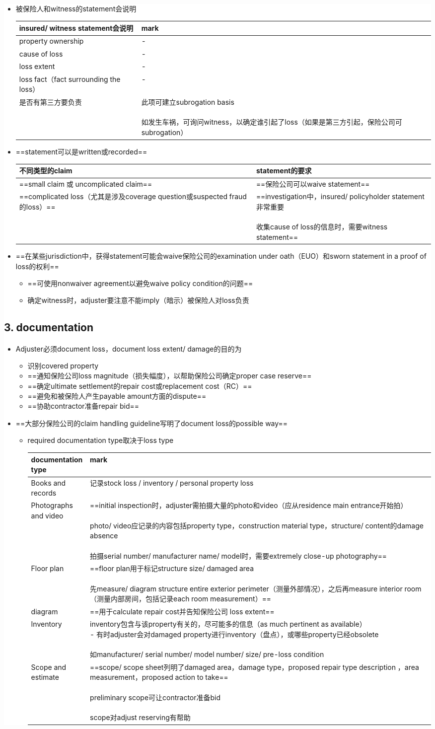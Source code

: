 - 被保险人和witness的statement会说明

  | insured/ witness statement会说明       | mark                                                         |
  | -------------------------------------- | ------------------------------------------------------------ |
  | property ownership                     | -                                                            |
  | cause of loss                          | -                                                            |
  | loss extent                            | -                                                            |
  | loss fact（fact surrounding the loss） | -                                                            |
  | 是否有第三方要负责                     | 此项可建立subrogation basis<br /><br />如发生车祸，可询问witness，以确定谁引起了loss（如果是第三方引起，保险公司可subrogation） |

  

- ==statement可以是written或recorded==

  | 不同类型的claim                                              | statement的要求                                              |
  | ------------------------------------------------------------ | ------------------------------------------------------------ |
  | ==small claim 或 uncomplicated claim==                       | ==保险公司可以waive statement==                              |
  | ==complicated loss（尤其是涉及coverage question或suspected fraud的loss）== | ==investigation中，insured/ policyholder statement非常重要<br /><br />收集cause of loss的信息时，需要witness statement== |

  


- ==在某些jurisdiction中，获得statement可能会waive保险公司的examination under oath（EUO）和sworn statement in a proof of loss的权利==
  - ==可使用nonwaiver agreement以避免waive policy condition的问题==
  


  - 确定witness时，adjuster要注意不能imply（暗示）被保险人对loss负责

## 3. documentation


- Adjuster必须document loss，document loss extent/ damage的目的为

  - 识别covered property
  - ==通知保险公司loss magnitude（损失幅度），以帮助保险公司确定proper case reserve==
  - ==确定ultimate settlement的repair cost或replacement cost（RC）==
  - ==避免和被保险人产生payable amount方面的dispute==
  - ==协助contractor准备repair bid==


- ==大部分保险公司的claim handling guideline写明了document loss的possible way==


  - required documentation type取决于loss type

    | documentation type    | mark                                                         |
    | --------------------- | ------------------------------------------------------------ |
    | Books and records     | 记录stock loss / inventory / personal property loss          |
    | Photographs and video | ==initial inspection时，adjuster需拍摄大量的photo和video（应从residence main entrance开始拍）<br /><br />photo/ video应记录的内容包括property type，construction material type，structure/ content的damage absence<br /><br />拍摄serial number/ manufacturer name/ model时，需要extremely close-up photography== |
    | Floor plan            | ==floor plan用于标记structure size/ damaged area<br /><br />先measure/ diagram structure entire exterior perimeter（测量外部情况），之后再measure interior room（测量内部房间，包括记录each room measurement）== |
    | diagram               | ==用于calculate repair cost并告知保险公司 loss extent==      |
    | Inventory             | inventory包含与该property有关的，尽可能多的信息（as much pertinent as available）<br/>- 有时adjuster会对damaged property进行inventory（盘点），或哪些property已经obsolete<br/><br/>如manufacturer/ serial number/ model number/ size/ pre-loss condition |
    | Scope and estimate    | ==scope/ scope sheet列明了damaged area，damage type，proposed repair type description ，area measurement，proposed action to take==<br/><br/>preliminary scope可让contractor准备bid<br/><br/>scope对adjust reserving有帮助 |
